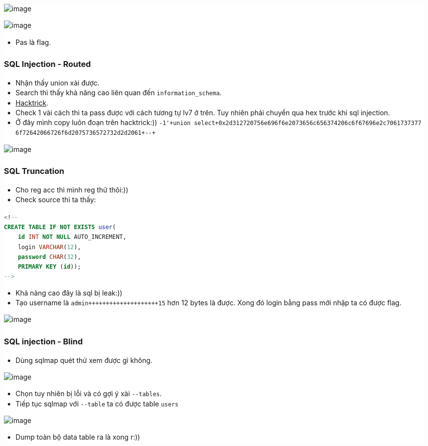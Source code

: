 ![image](https://github.com/user-attachments/assets/5e7aae90-1fed-45a7-8563-d3e406fd63cd)

![image](https://github.com/user-attachments/assets/cee69dfa-e52f-4dc6-a4d7-b251037d56d1)
- Pas là flag.

### SQL Injection - Routed
- Nhận thấy union xài được. 
- Search thì thấy khả năng cao liên quan đến `information_schema`.
- [Hacktrick](https://book.hacktricks.xyz/pentesting-web/sql-injection#routed-sql-injection).
- Check 1 vài cách thì ta pass được với cách tương tự lv7 ở trên. Tuy nhiên phải chuyển qua hex trước khi sql injection.
- Ở đây mình copy luôn đoạn trên hacktrick:))
`-1'+union select+0x2d312720756e696f6e2073656c656374206c6f67696e2c70617373776f72642066726f6d2075736572732d2d2061+--+`

![image](https://github.com/user-attachments/assets/e197151c-12ce-4949-b964-3061b5eb663e)

### SQL Truncation
- Cho reg acc thì mình reg thử thôi:))
- Check source thì ta thấy:
```sql
<!--
CREATE TABLE IF NOT EXISTS user(   
	id INT NOT NULL AUTO_INCREMENT,
    login VARCHAR(12),
    password CHAR(32),
    PRIMARY KEY (id));
-->
```
- Khả nảng cao đây là sql bị leak:))
- Tạo username là `admin++++++++++++++++++++15` hơn 12 bytes là được. Xong đó login bằng pass mới nhập ta có được flag.

![image](https://github.com/user-attachments/assets/2a0275c9-f3e6-41ee-b97c-2c8783966b76)

### SQL injection - Blind
- Dùng sqlmap quét thử xem được gì không.

![image](https://github.com/user-attachments/assets/8f76dd75-3c34-4e30-a59b-da52da4f10c2)
- Chọn tuy nhiên bị lỗi và có gợi ý xài `--tables`.
- Tiếp tục sqlmap với `--table` ta có được table `users`

![image](https://github.com/user-attachments/assets/6f84ff1e-f0ca-4ad0-876b-a486ce6e50fb)

- Dump toàn bộ data table ra là xong r:))

### 